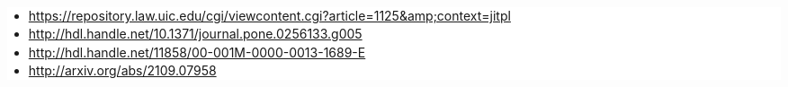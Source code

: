 - https://repository.law.uic.edu/cgi/viewcontent.cgi?article=1125&amp;context=jitpl
- http://hdl.handle.net/10.1371/journal.pone.0256133.g005
- http://hdl.handle.net/11858/00-001M-0000-0013-1689-E
- http://arxiv.org/abs/2109.07958